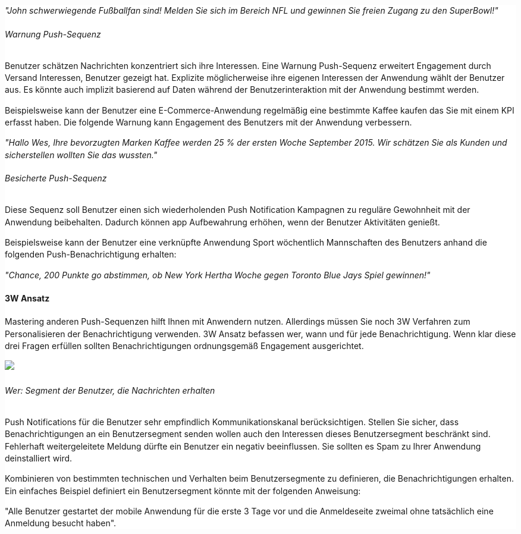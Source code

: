 *"John schwerwiegende Fußballfan sind! Melden Sie sich im Bereich NFL und gewinnen Sie freien Zugang zu den SuperBowl!"*


###### <a name="alerting-push-sequence"></a>Warnung Push-Sequenz

Benutzer schätzen Nachrichten konzentriert sich ihre Interessen. Eine Warnung Push-Sequenz erweitert Engagement durch Versand Interessen, Benutzer gezeigt hat. Explizite möglicherweise ihre eigenen Interessen der Anwendung wählt der Benutzer aus. Es könnte auch implizit basierend auf Daten während der Benutzerinteraktion mit der Anwendung bestimmt werden.

Beispielsweise kann der Benutzer eine E-Commerce-Anwendung regelmäßig eine bestimmte Kaffee kaufen das Sie mit einem KPI erfasst haben. Die folgende Warnung kann Engagement des Benutzers mit der Anwendung verbessern.
 
*"Hallo Wes, Ihre bevorzugten Marken Kaffee werden 25 % der ersten Woche September 2015. Wir schätzen Sie als Kunden und sicherstellen wollten Sie das wussten."*

###### <a name="rentention-push-sequence"></a>Besicherte Push-Sequenz

Diese Sequenz soll Benutzer einen sich wiederholenden Push Notification Kampagnen zu reguläre Gewohnheit mit der Anwendung beibehalten. Dadurch können app Aufbewahrung erhöhen, wenn der Benutzer Aktivitäten genießt. 

Beispielsweise kann der Benutzer eine verknüpfte Anwendung Sport wöchentlich Mannschaften des Benutzers anhand die folgenden Push-Benachrichtigung erhalten:

*"Chance, 200 Punkte go abstimmen, ob New York Hertha Woche gegen Toronto Blue Jays Spiel gewinnen!"*


#### <a name="the-3w-approach"></a>3W Ansatz

Mastering anderen Push-Sequenzen hilft Ihnen mit Anwendern nutzen. Allerdings müssen Sie noch 3W Verfahren zum Personalisieren der Benachrichtigung verwenden. 3W Ansatz befassen wer, wann und für jede Benachrichtigung. Wenn klar diese drei Fragen erfüllen sollten Benachrichtigungen ordnungsgemäß Engagement ausgerichtet.

![](./media/mobile-engagement-getting-started-best-practices/who-what-when.png)



###### <a name="who-the-user-segment-that-will-receive-messages"></a>Wer: Segment der Benutzer, die Nachrichten erhalten

Push Notifications für die Benutzer sehr empfindlich Kommunikationskanal berücksichtigen. Stellen Sie sicher, dass Benachrichtigungen an ein Benutzersegment senden wollen auch den Interessen dieses Benutzersegment beschränkt sind. Fehlerhaft weitergeleitete Meldung dürfte ein Benutzer ein negativ beeinflussen. Sie sollten es Spam zu Ihrer Anwendung deinstalliert wird. 

Kombinieren von bestimmten technischen und Verhalten beim Benutzersegmente zu definieren, die Benachrichtigungen erhalten. Ein einfaches Beispiel definiert ein Benutzersegment könnte mit der folgenden Anweisung:

"Alle Benutzer gestartet der mobile Anwendung für die erste 3 Tage vor und die Anmeldeseite zweimal ohne tatsächlich eine Anmeldung besucht haben".
 
